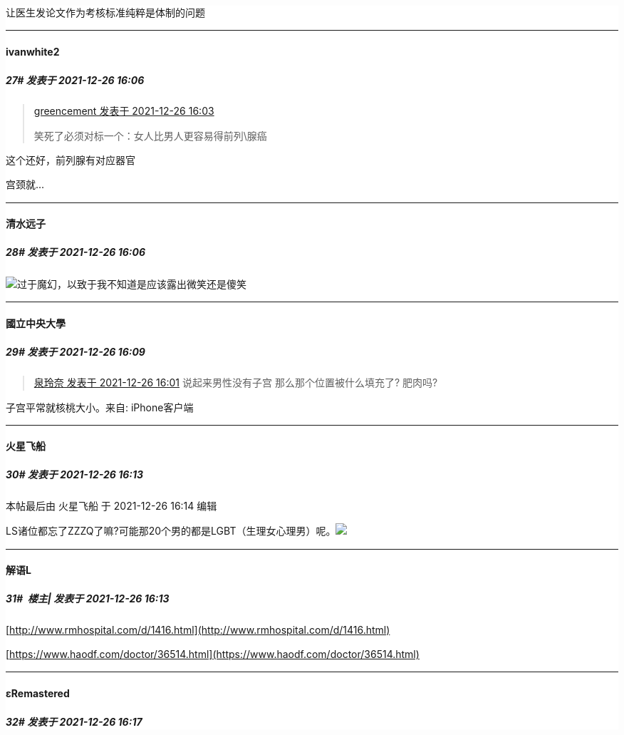 让医生发论文作为考核标准纯粹是体制的问题

*****

####  ivanwhite2  
##### 27#       发表于 2021-12-26 16:06

<blockquote><a href="httphttps://bbs.saraba1st.com/2b/forum.php?mod=redirect&amp;goto=findpost&amp;pid=54051575&amp;ptid=2044164" target="_blank">greencement 发表于 2021-12-26 16:03</a>

笑死了必须对标一个：女人比男人更容易得前列\\腺癌</blockquote>
这个还好，前列腺有对应器官

宫颈就...

*****

####  清水远子  
##### 28#       发表于 2021-12-26 16:06

<img src="https://static.saraba1st.com/image/smiley/face2017/029.png" referrerpolicy="no-referrer">过于魔幻，以致于我不知道是应该露出微笑还是傻笑

*****

####  國立中央大學  
##### 29#       发表于 2021-12-26 16:09

<blockquote><a href="httphttps://bbs.saraba1st.com/2b/forum.php?mod=redirect&amp;goto=findpost&amp;pid=54051563&amp;ptid=2044164" target="_blank"> 泉玲奈 发表于 2021-12-26 16:01</a> 说起来男性没有子宫 那么那个位置被什么填充了? 肥肉吗?  </blockquote>
子宫平常就核桃大小。来自: iPhone客户端

*****

####  火星飞船  
##### 30#       发表于 2021-12-26 16:13

 本帖最后由 火星飞船 于 2021-12-26 16:14 编辑 

LS诸位都忘了ZZZQ了嘛?可能那20个男的都是LGBT（生理女心理男）呢。<img src="https://static.saraba1st.com/image/smiley/face2017/034.png" referrerpolicy="no-referrer">



*****

####  解语L  
##### 31#         楼主| 发表于 2021-12-26 16:13

[http://www.rmhospital.com/d/1416.html](http://www.rmhospital.com/d/1416.html)

[https://www.haodf.com/doctor/36514.html](https://www.haodf.com/doctor/36514.html)

*****

####  εRemastered  
##### 32#       发表于 2021-12-26 16:17
